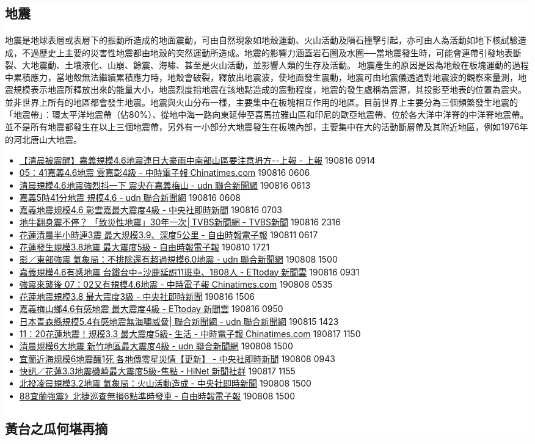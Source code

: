 ## 地震

地震是地球表層或表層下的振動所造成的地面震動，可由自然現象如地殼運動、火山活動及隕石撞擊引起，亦可由人為活動如地下核試驗造成，不過歷史上主要的災害性地震都由地殼的突然運動所造成。地震的影響力涵蓋岩石圈及水圈──當地震發生時，可能會連帶引發地表斷裂、大地震動、土壤液化、山崩、餘震、海嘯、甚至是火山活動，並影響人類的生存及活動。
地震產生的原因是因為地殼在板塊運動的過程中累積應力，當地殼無法繼續累積應力時，地殼會破裂，釋放出地震波，使地面發生震動，地震可由地震儀透過對地震波的觀察來量測，地震規模表示地震所釋放出來的能量大小，地震烈度指地震在該地點造成的震動程度，地震的發生處稱為震源，其投影至地表的位置為震央。
並非世界上所有的地區都會發生地震。地震與火山分布一樣，主要集中在板塊相互作用的地區。目前世界上主要分為三個頻繁發生地震的「地震帶」：環太平洋地震帶（佔80%）、從地中海一路向東延伸至喜馬拉雅山區和印尼的歐亞地震帶、位於各大洋中洋脊的中洋脊地震帶。並不是所有地震都發生在以上三個地震帶，另外有一小部分大地震發生在板塊內部，主要集中在大的活動斷層帶及其附近地區，例如1976年的河北唐山大地震。
- [【清晨被震醒】嘉義規模4.6地震連日大豪雨中南部山區要注意坍方--上報 - 上報](https://www.upmedia.mg/news_info.php?SerialNo=69478 "【清晨被震醒】嘉義規模4.6地震連日大豪雨中南部山區要注意坍方--上報 - 上報") 190816 0914
- [05：41嘉義4.6地震 雲嘉彰4級 - 中時電子報 Chinatimes.com](https://www.chinatimes.com/realtimenews/20190816000908-260405 "05：41嘉義4.6地震 雲嘉彰4級 - 中時電子報 Chinatimes.com") 190816 0606
- [清晨規模4.6地震強烈抖一下 震央在嘉義梅山 - udn 聯合新聞網](https://udn.com/news/story/7266/3992067 "清晨規模4.6地震強烈抖一下 震央在嘉義梅山 - udn 聯合新聞網") 190816 0613
- [嘉義5時41分地震 規模4.6 - udn 聯合新聞網](https://udn.com/news/story/7266/3992066 "嘉義5時41分地震 規模4.6 - udn 聯合新聞網") 190816 0608
- [嘉義地震規模4.6 彰雲嘉最大震度4級 - 中央社即時新聞](https://www.cna.com.tw/news/firstnews/201908160015.aspx "嘉義地震規模4.6 彰雲嘉最大震度4級 - 中央社即時新聞") 190816 0703
- [地牛翻身震不停？ 「致災性地震」30年一次│TVBS新聞網 - TVBS新聞](https://news.tvbs.com.tw/life/1185063 "地牛翻身震不停？ 「致災性地震」30年一次│TVBS新聞網 - TVBS新聞") 190816 2316
- [花蓮清晨半小時連3震 最大規模3.9、深度5公里 - 自由時報電子報](https://news.ltn.com.tw/news/life/breakingnews/2880784 "花蓮清晨半小時連3震 最大規模3.9、深度5公里 - 自由時報電子報") 190811 0617
- [花蓮發生規模3.8地震 最大震度5級 - 自由時報電子報](https://news.ltn.com.tw/news/life/breakingnews/2880480 "花蓮發生規模3.8地震 最大震度5級 - 自由時報電子報") 190810 1721
- [影／東部強震 氣象局：不排除還有超過規模6.0地震 - udn 聯合新聞網](https://udn.com/news/story/7266/3976607 "影／東部強震 氣象局：不排除還有超過規模6.0地震 - udn 聯合新聞網") 190808 1500
- [嘉義規模4.6有感地震 台鐵台中=沙鹿延誤11班車、1808人 - ETtoday 新聞雲](https://www.ettoday.net/news/20190816/1514264.htm "嘉義規模4.6有感地震 台鐵台中=沙鹿延誤11班車、1808人 - ETtoday 新聞雲") 190816 0931
- [強震來襲後 07：02又有規模4.6地震 - 中時電子報 Chinatimes.com](https://www.chinatimes.com/realtimenews/20190808000962-260405 "強震來襲後 07：02又有規模4.6地震 - 中時電子報 Chinatimes.com") 190808 0535
- [花蓮地震規模3.8 最大震度3級 - 中央社即時新聞](https://www.cna.com.tw/news/ahel/201908160150.aspx "花蓮地震規模3.8 最大震度3級 - 中央社即時新聞") 190816 1506
- [嘉義梅山鄉4.6有感地震 最大震度4級 - ETtoday 新聞雲](https://www.ettoday.net/news/20190816/1514174.htm "嘉義梅山鄉4.6有感地震 最大震度4級 - ETtoday 新聞雲") 190816 0950
- [日本青森縣規模5.4有感地震無海嘯威脅| 聯合新聞網 - udn 聯合新聞網](https://udn.com/news/story/6809/3990696 "日本青森縣規模5.4有感地震無海嘯威脅| 聯合新聞網 - udn 聯合新聞網") 190815 1423
- [11：20花蓮地震！規模3.3 最大震度5級- 生活 - 中時電子報 Chinatimes.com](https://www.chinatimes.com/realtimenews/20190817001444-260405 "11：20花蓮地震！規模3.3 最大震度5級- 生活 - 中時電子報 Chinatimes.com") 190817 1150
- [清晨規模6大地震 新竹地區最大震度4級 - udn 聯合新聞網](https://udn.com/news/story/7266/3976570 "清晨規模6大地震 新竹地區最大震度4級 - udn 聯合新聞網") 190808 1500
- [宜蘭近海規模6地震釀1死 各地傳零星災情【更新】 - 中央社即時新聞](https://www.cna.com.tw/news/firstnews/201908085001.aspx "宜蘭近海規模6地震釀1死 各地傳零星災情【更新】 - 中央社即時新聞") 190808 0943
- [快訊／花蓮3.3地震磯崎最大震度5級-焦點 - HiNet 新聞社群](http://times.hinet.net/news/22513383 "快訊／花蓮3.3地震磯崎最大震度5級-焦點 - HiNet 新聞社群") 190817 1155
- [北投凌晨規模3.2地震 氣象局：火山活動造成 - 中央社即時新聞](https://www.cna.com.tw/news/firstnews/201908070197.aspx "北投凌晨規模3.2地震 氣象局：火山活動造成 - 中央社即時新聞") 190808 1500
- [88宜蘭強震》北捷巡查無損6點準時發車 - 自由時報電子報](https://news.ltn.com.tw/news/life/breakingnews/2877787 "88宜蘭強震》北捷巡查無損6點準時發車 - 自由時報電子報") 190808 1500

## 黃台之瓜何堪再摘
